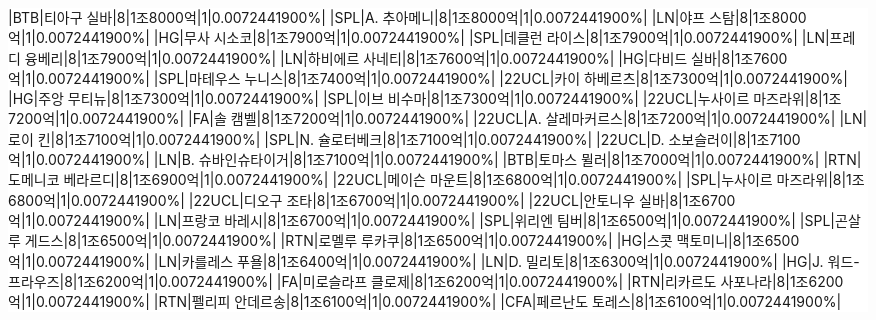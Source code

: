 |BTB|티아구 실바|8|1조8000억|1|0.0072441900%|
|SPL|A. 추아메니|8|1조8000억|1|0.0072441900%|
|LN|야프 스탐|8|1조8000억|1|0.0072441900%|
|HG|무사 시소코|8|1조7900억|1|0.0072441900%|
|SPL|데클런 라이스|8|1조7900억|1|0.0072441900%|
|LN|프레디 융베리|8|1조7900억|1|0.0072441900%|
|LN|하비에르 사네티|8|1조7600억|1|0.0072441900%|
|HG|다비드 실바|8|1조7600억|1|0.0072441900%|
|SPL|마테우스 누니스|8|1조7400억|1|0.0072441900%|
|22UCL|카이 하베르츠|8|1조7300억|1|0.0072441900%|
|HG|주앙 무티뉴|8|1조7300억|1|0.0072441900%|
|SPL|이브 비수마|8|1조7300억|1|0.0072441900%|
|22UCL|누사이르 마즈라위|8|1조7200억|1|0.0072441900%|
|FA|솔 캠벨|8|1조7200억|1|0.0072441900%|
|22UCL|A. 살레마커르스|8|1조7200억|1|0.0072441900%|
|LN|로이 킨|8|1조7100억|1|0.0072441900%|
|SPL|N. 슐로터베크|8|1조7100억|1|0.0072441900%|
|22UCL|D. 소보슬러이|8|1조7100억|1|0.0072441900%|
|LN|B. 슈바인슈타이거|8|1조7100억|1|0.0072441900%|
|BTB|토마스 뮐러|8|1조7000억|1|0.0072441900%|
|RTN|도메니코 베라르디|8|1조6900억|1|0.0072441900%|
|22UCL|메이슨 마운트|8|1조6800억|1|0.0072441900%|
|SPL|누사이르 마즈라위|8|1조6800억|1|0.0072441900%|
|22UCL|디오구 조타|8|1조6700억|1|0.0072441900%|
|22UCL|안토니우 실바|8|1조6700억|1|0.0072441900%|
|LN|프랑코 바레시|8|1조6700억|1|0.0072441900%|
|SPL|위리엔 팀버|8|1조6500억|1|0.0072441900%|
|SPL|곤살루 게드스|8|1조6500억|1|0.0072441900%|
|RTN|로멜루 루카쿠|8|1조6500억|1|0.0072441900%|
|HG|스콧 맥토미니|8|1조6500억|1|0.0072441900%|
|LN|카를레스 푸욜|8|1조6400억|1|0.0072441900%|
|LN|D. 밀리토|8|1조6300억|1|0.0072441900%|
|HG|J. 워드-프라우즈|8|1조6200억|1|0.0072441900%|
|FA|미로슬라프 클로제|8|1조6200억|1|0.0072441900%|
|RTN|리카르도 사포나라|8|1조6200억|1|0.0072441900%|
|RTN|펠리피 안데르송|8|1조6100억|1|0.0072441900%|
|CFA|페르난도 토레스|8|1조6100억|1|0.0072441900%|